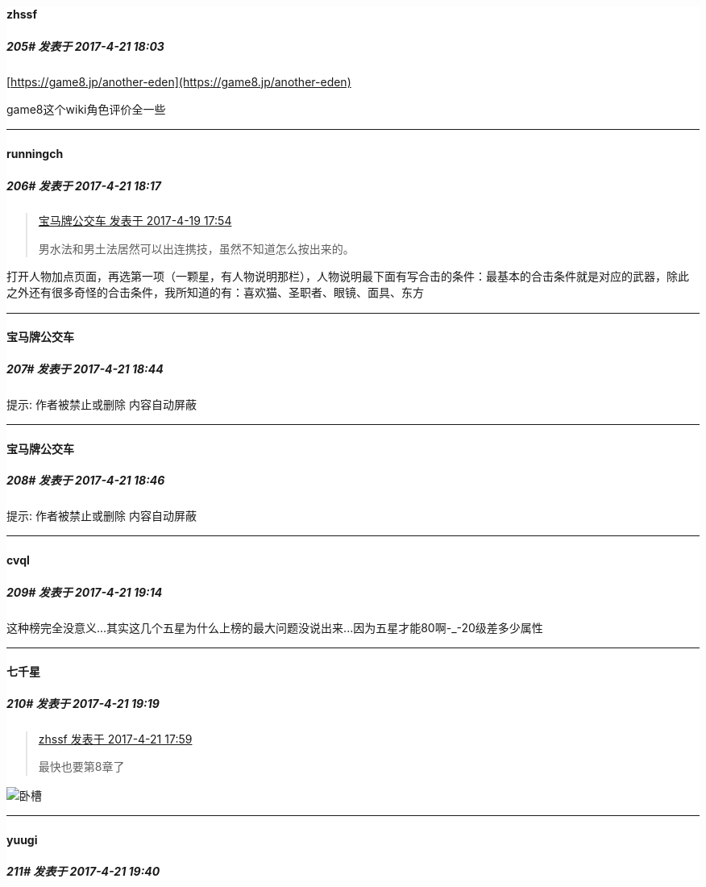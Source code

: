 ####  zhssf  
##### 205#       发表于 2017-4-21 18:03

[https://game8.jp/another-eden](https://game8.jp/another-eden)

game8这个wiki角色评价全一些

*****

####  runningch  
##### 206#       发表于 2017-4-21 18:17

<blockquote><a href="httphttps://bbs.saraba1st.com/2b/forum.php?mod=redirect&amp;goto=findpost&amp;pid=35713252&amp;ptid=1496240" target="_blank">宝马牌公交车 发表于 2017-4-19 17:54</a>

男水法和男土法居然可以出连携技，虽然不知道怎么按出来的。</blockquote>
打开人物加点页面，再选第一项（一颗星，有人物说明那栏），人物说明最下面有写合击的条件：最基本的合击条件就是对应的武器，除此之外还有很多奇怪的合击条件，我所知道的有：喜欢猫、圣职者、眼镜、面具、东方

*****

####  宝马牌公交车  
##### 207#       发表于 2017-4-21 18:44

提示: 作者被禁止或删除 内容自动屏蔽

*****

####  宝马牌公交车  
##### 208#       发表于 2017-4-21 18:46

提示: 作者被禁止或删除 内容自动屏蔽

*****

####  cvql  
##### 209#       发表于 2017-4-21 19:14

这种榜完全没意义...其实这几个五星为什么上榜的最大问题没说出来...因为五星才能80啊-_-20级差多少属性

*****

####  七千星  
##### 210#       发表于 2017-4-21 19:19

<blockquote><a href="httphttps://bbs.saraba1st.com/2b/forum.php?mod=redirect&amp;goto=findpost&amp;pid=35730771&amp;ptid=1496240" target="_blank">zhssf 发表于 2017-4-21 17:59</a>

最快也要第8章了</blockquote>
<img src="https://static.saraba1st.com/image/smiley/carton2017/222.png" referrerpolicy="no-referrer">卧槽



*****

####  yuugi  
##### 211#       发表于 2017-4-21 19:40

